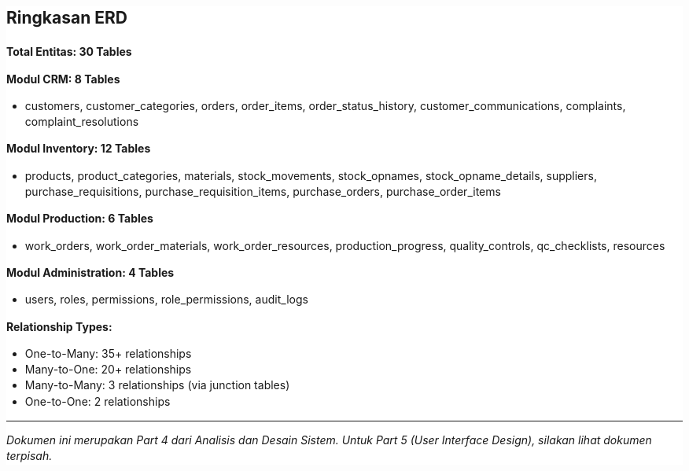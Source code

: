 
## Ringkasan ERD

**Total Entitas: 30 Tables**

**Modul CRM: 8 Tables**
- customers, customer_categories, orders, order_items, order_status_history, customer_communications, complaints, complaint_resolutions

**Modul Inventory: 12 Tables**
- products, product_categories, materials, stock_movements, stock_opnames, stock_opname_details, suppliers, purchase_requisitions, purchase_requisition_items, purchase_orders, purchase_order_items

**Modul Production: 6 Tables**
- work_orders, work_order_materials, work_order_resources, production_progress, quality_controls, qc_checklists, resources

**Modul Administration: 4 Tables**
- users, roles, permissions, role_permissions, audit_logs

**Relationship Types:**
- One-to-Many: 35+ relationships
- Many-to-One: 20+ relationships
- Many-to-Many: 3 relationships (via junction tables)
- One-to-One: 2 relationships

---

*Dokumen ini merupakan Part 4 dari Analisis dan Desain Sistem. Untuk Part 5 (User Interface Design), silakan lihat dokumen terpisah.*

